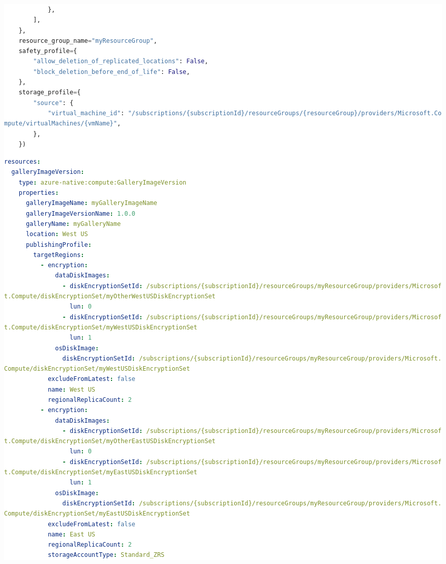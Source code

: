 ```python
            },
        ],
    },
    resource_group_name="myResourceGroup",
    safety_profile={
        "allow_deletion_of_replicated_locations": False,
        "block_deletion_before_end_of_life": False,
    },
    storage_profile={
        "source": {
            "virtual_machine_id": "/subscriptions/{subscriptionId}/resourceGroups/{resourceGroup}/providers/Microsoft.Compute/virtualMachines/{vmName}",
        },
    })

```


</pulumi-choosable>
</div>


<div>
<pulumi-choosable type="language" values="yaml">


```yaml
resources:
  galleryImageVersion:
    type: azure-native:compute:GalleryImageVersion
    properties:
      galleryImageName: myGalleryImageName
      galleryImageVersionName: 1.0.0
      galleryName: myGalleryName
      location: West US
      publishingProfile:
        targetRegions:
          - encryption:
              dataDiskImages:
                - diskEncryptionSetId: /subscriptions/{subscriptionId}/resourceGroups/myResourceGroup/providers/Microsoft.Compute/diskEncryptionSet/myOtherWestUSDiskEncryptionSet
                  lun: 0
                - diskEncryptionSetId: /subscriptions/{subscriptionId}/resourceGroups/myResourceGroup/providers/Microsoft.Compute/diskEncryptionSet/myWestUSDiskEncryptionSet
                  lun: 1
              osDiskImage:
                diskEncryptionSetId: /subscriptions/{subscriptionId}/resourceGroups/myResourceGroup/providers/Microsoft.Compute/diskEncryptionSet/myWestUSDiskEncryptionSet
            excludeFromLatest: false
            name: West US
            regionalReplicaCount: 2
          - encryption:
              dataDiskImages:
                - diskEncryptionSetId: /subscriptions/{subscriptionId}/resourceGroups/myResourceGroup/providers/Microsoft.Compute/diskEncryptionSet/myOtherEastUSDiskEncryptionSet
                  lun: 0
                - diskEncryptionSetId: /subscriptions/{subscriptionId}/resourceGroups/myResourceGroup/providers/Microsoft.Compute/diskEncryptionSet/myEastUSDiskEncryptionSet
                  lun: 1
              osDiskImage:
                diskEncryptionSetId: /subscriptions/{subscriptionId}/resourceGroups/myResourceGroup/providers/Microsoft.Compute/diskEncryptionSet/myEastUSDiskEncryptionSet
            excludeFromLatest: false
            name: East US
            regionalReplicaCount: 2
            storageAccountType: Standard_ZRS
```